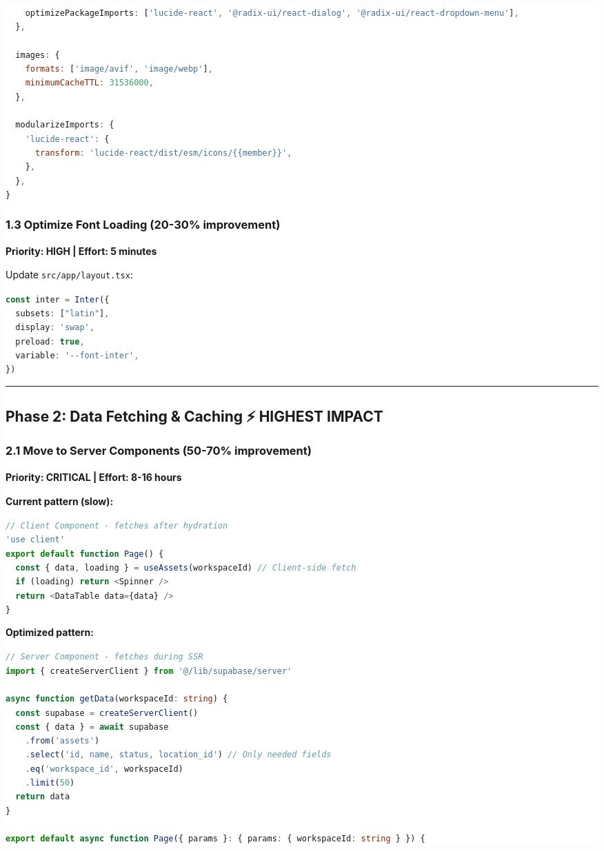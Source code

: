 ```javascript
    optimizePackageImports: ['lucide-react', '@radix-ui/react-dialog', '@radix-ui/react-dropdown-menu'],
  },
  
  images: {
    formats: ['image/avif', 'image/webp'],
    minimumCacheTTL: 31536000,
  },
  
  modularizeImports: {
    'lucide-react': {
      transform: 'lucide-react/dist/esm/icons/{{member}}',
    },
  },
}
```

### 1.3 Optimize Font Loading (20-30% improvement)
**Priority: HIGH | Effort: 5 minutes**

Update `src/app/layout.tsx`:
```typescript
const inter = Inter({ 
  subsets: ["latin"],
  display: 'swap',
  preload: true,
  variable: '--font-inter',
})
```

---

## Phase 2: Data Fetching & Caching ⚡ HIGHEST IMPACT

### 2.1 Move to Server Components (50-70% improvement)
**Priority: CRITICAL | Effort: 8-16 hours**

**Current pattern (slow):**
```typescript
// Client Component - fetches after hydration
'use client'
export default function Page() {
  const { data, loading } = useAssets(workspaceId) // Client-side fetch
  if (loading) return <Spinner />
  return <DataTable data={data} />
}
```

**Optimized pattern:**
```typescript
// Server Component - fetches during SSR
import { createServerClient } from '@/lib/supabase/server'

async function getData(workspaceId: string) {
  const supabase = createServerClient()
  const { data } = await supabase
    .from('assets')
    .select('id, name, status, location_id') // Only needed fields
    .eq('workspace_id', workspaceId)
    .limit(50)
  return data
}

export default async function Page({ params }: { params: { workspaceId: string } }) {
```